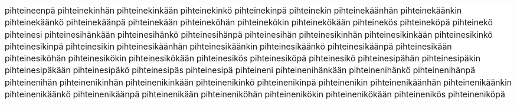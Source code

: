 pihteineenpä
pihteinekinhän
pihteinekinkään
pihteinekinkö
pihteinekinpä
pihteinekin
pihteinekäänhän
pihteinekäänkin
pihteinekäänkö
pihteinekäänpä
pihteinekään
pihteineköhän
pihteinekökin
pihteinekökään
pihteinekös
pihteineköpä
pihteinekö
pihteinesi
pihteinesihänkään
pihteinesihänkö
pihteinesihänpä
pihteinesihän
pihteinesikinhän
pihteinesikinkään
pihteinesikinkö
pihteinesikinpä
pihteinesikin
pihteinesikäänhän
pihteinesikäänkin
pihteinesikäänkö
pihteinesikäänpä
pihteinesikään
pihteinesiköhän
pihteinesikökin
pihteinesikökään
pihteinesikös
pihteinesiköpä
pihteinesikö
pihteinesipähän
pihteinesipäkin
pihteinesipäkään
pihteinesipäkö
pihteinesipäs
pihteinesipä
pihteineni
pihteinenihänkään
pihteinenihänkö
pihteinenihänpä
pihteinenihän
pihteinenikinhän
pihteinenikinkään
pihteinenikinkö
pihteinenikinpä
pihteinenikin
pihteinenikäänhän
pihteinenikäänkin
pihteinenikäänkö
pihteinenikäänpä
pihteinenikään
pihteineniköhän
pihteinenikökin
pihteinenikökään
pihteinenikös
pihteineniköpä